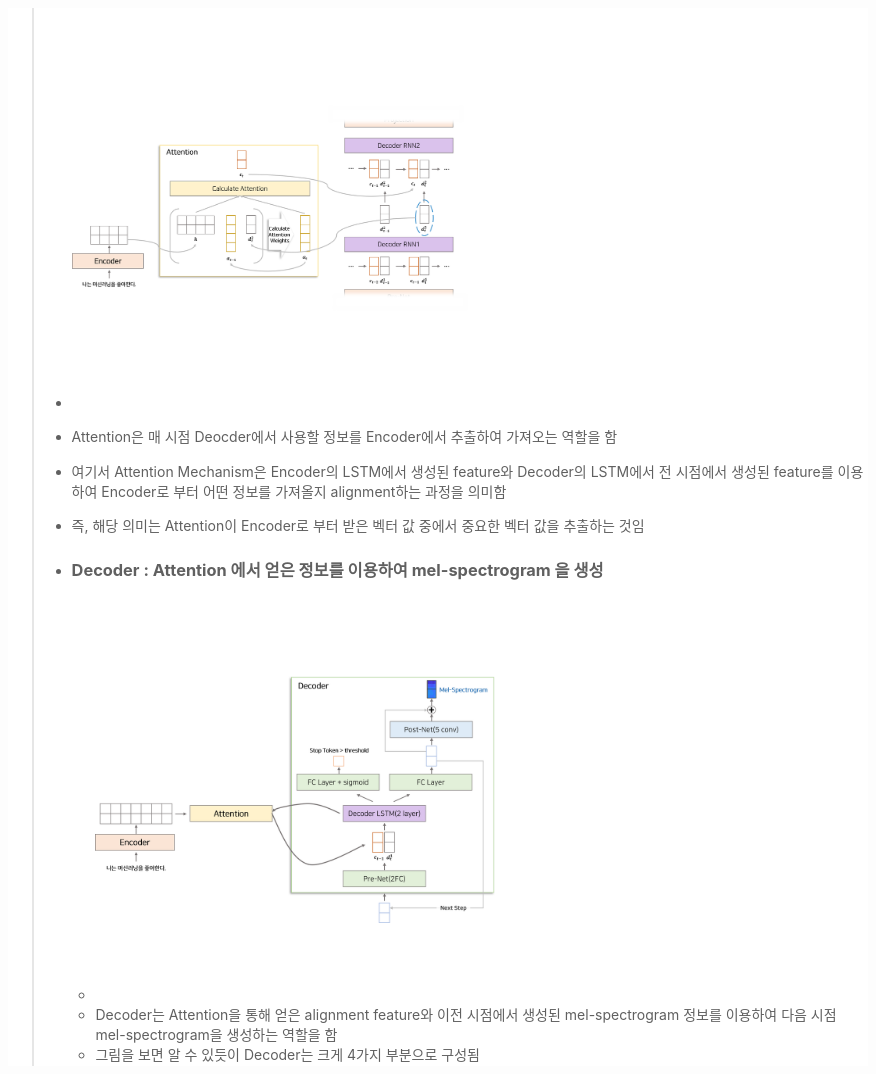 >   - <img src="/images/attention.png" width="400" height="400">
>   - Attention은  매 시점 Deocder에서 사용할 정보를 Encoder에서 추출하여 가져오는 역할을 함
>   - 여기서 Attention Mechanism은  Encoder의 LSTM에서 생성된 feature와 Decoder의 LSTM에서 전 시점에서 생성된 feature를 이용하여 Encoder로 부터 어떤 정보를 가져올지 alignment하는 과정을 의미함
>   - 즉, 해당 의미는  Attention이 Encoder로 부터 받은 벡터 값 중에서 중요한 벡터 값을 추출하는 것임
>
>
> - ### Decoder : Attention 에서 얻은 정보를 이용하여 mel-spectrogram 을 생성
>   - <img src="/images/decoder.png" width="400" height="400">
>   - Decoder는 Attention을 통해 얻은 alignment feature와 이전 시점에서 생성된 mel-spectrogram 정보를 이용하여 다음 시점 mel-spectrogram을 생성하는 역할을 함
>   - 그림을 보면 알 수 있듯이 Decoder는 크게 4가지 부분으로 구성됨